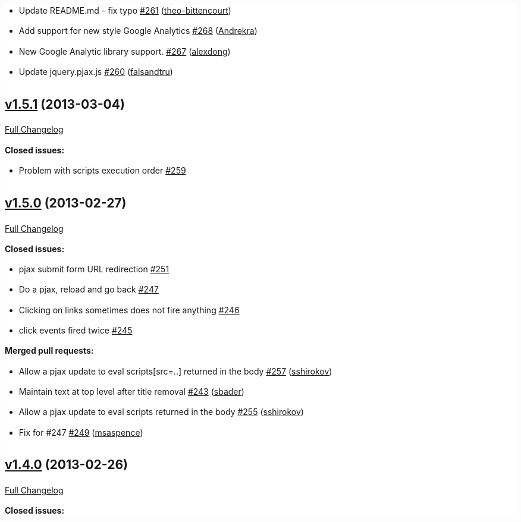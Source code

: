 - Update README.md - fix typo [\#261](https://github.com/defunkt/jquery-pjax/pull/261) ([theo-bittencourt](https://github.com/theo-bittencourt))

- Add support for new style Google Analytics [\#268](https://github.com/defunkt/jquery-pjax/pull/268) ([Andrekra](https://github.com/Andrekra))

- New Google Analytic library support.  [\#267](https://github.com/defunkt/jquery-pjax/pull/267) ([alexdong](https://github.com/alexdong))

- Update jquery.pjax.js [\#260](https://github.com/defunkt/jquery-pjax/pull/260) ([falsandtru](https://github.com/falsandtru))

## [v1.5.1](https://github.com/defunkt/jquery-pjax/tree/v1.5.1) (2013-03-04)

[Full Changelog](https://github.com/defunkt/jquery-pjax/compare/v1.5.0...v1.5.1)

**Closed issues:**

- Problem with scripts execution order [\#259](https://github.com/defunkt/jquery-pjax/issues/259)

## [v1.5.0](https://github.com/defunkt/jquery-pjax/tree/v1.5.0) (2013-02-27)

[Full Changelog](https://github.com/defunkt/jquery-pjax/compare/v1.4.0...v1.5.0)

**Closed issues:**

- pjax submit form URL redirection [\#251](https://github.com/defunkt/jquery-pjax/issues/251)

- Do a pjax, reload and go back [\#247](https://github.com/defunkt/jquery-pjax/issues/247)

- Clicking on links sometimes does not fire anything [\#246](https://github.com/defunkt/jquery-pjax/issues/246)

- click events fired twice [\#245](https://github.com/defunkt/jquery-pjax/issues/245)

**Merged pull requests:**

- Allow a pjax update to eval scripts\[src=..\] returned in the body [\#257](https://github.com/defunkt/jquery-pjax/pull/257) ([sshirokov](https://github.com/sshirokov))

- Maintain text at top level after title removal [\#243](https://github.com/defunkt/jquery-pjax/pull/243) ([sbader](https://github.com/sbader))

- Allow a pjax update to eval scripts returned in the body [\#255](https://github.com/defunkt/jquery-pjax/pull/255) ([sshirokov](https://github.com/sshirokov))

- Fix for \#247 [\#249](https://github.com/defunkt/jquery-pjax/pull/249) ([msaspence](https://github.com/msaspence))

## [v1.4.0](https://github.com/defunkt/jquery-pjax/tree/v1.4.0) (2013-02-26)

[Full Changelog](https://github.com/defunkt/jquery-pjax/compare/v1.3.0...v1.4.0)

**Closed issues:**
